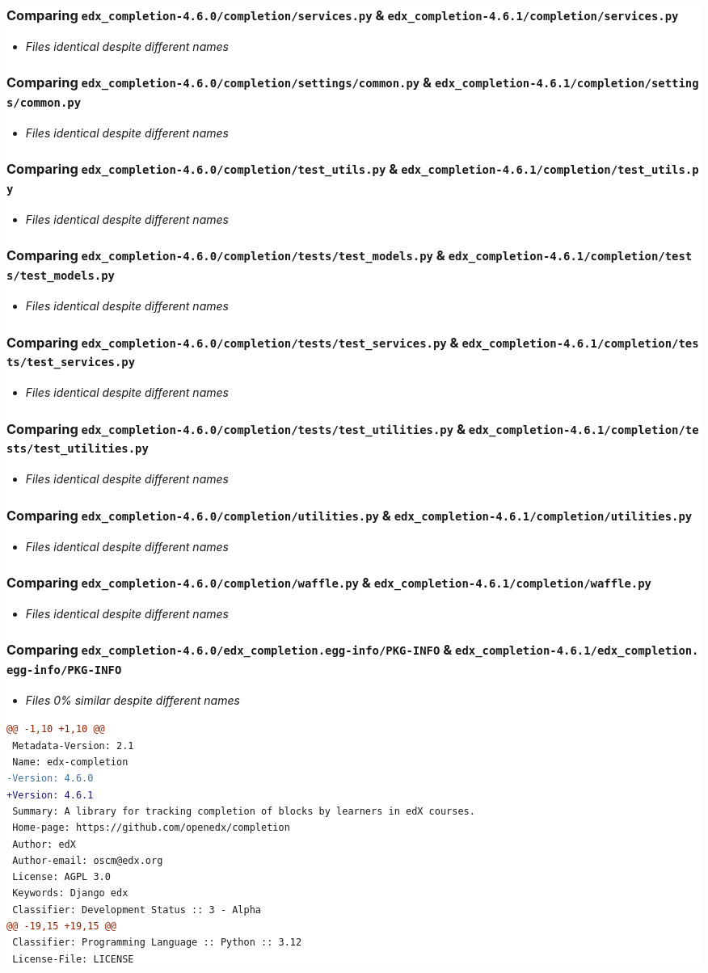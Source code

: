 ### Comparing `edx_completion-4.6.0/completion/services.py` & `edx_completion-4.6.1/completion/services.py`

 * *Files identical despite different names*

### Comparing `edx_completion-4.6.0/completion/settings/common.py` & `edx_completion-4.6.1/completion/settings/common.py`

 * *Files identical despite different names*

### Comparing `edx_completion-4.6.0/completion/test_utils.py` & `edx_completion-4.6.1/completion/test_utils.py`

 * *Files identical despite different names*

### Comparing `edx_completion-4.6.0/completion/tests/test_models.py` & `edx_completion-4.6.1/completion/tests/test_models.py`

 * *Files identical despite different names*

### Comparing `edx_completion-4.6.0/completion/tests/test_services.py` & `edx_completion-4.6.1/completion/tests/test_services.py`

 * *Files identical despite different names*

### Comparing `edx_completion-4.6.0/completion/tests/test_utilities.py` & `edx_completion-4.6.1/completion/tests/test_utilities.py`

 * *Files identical despite different names*

### Comparing `edx_completion-4.6.0/completion/utilities.py` & `edx_completion-4.6.1/completion/utilities.py`

 * *Files identical despite different names*

### Comparing `edx_completion-4.6.0/completion/waffle.py` & `edx_completion-4.6.1/completion/waffle.py`

 * *Files identical despite different names*

### Comparing `edx_completion-4.6.0/edx_completion.egg-info/PKG-INFO` & `edx_completion-4.6.1/edx_completion.egg-info/PKG-INFO`

 * *Files 0% similar despite different names*

```diff
@@ -1,10 +1,10 @@
 Metadata-Version: 2.1
 Name: edx-completion
-Version: 4.6.0
+Version: 4.6.1
 Summary: A library for tracking completion of blocks by learners in edX courses.
 Home-page: https://github.com/openedx/completion
 Author: edX
 Author-email: oscm@edx.org
 License: AGPL 3.0
 Keywords: Django edx
 Classifier: Development Status :: 3 - Alpha
@@ -19,15 +19,15 @@
 Classifier: Programming Language :: Python :: 3.12
 License-File: LICENSE
```